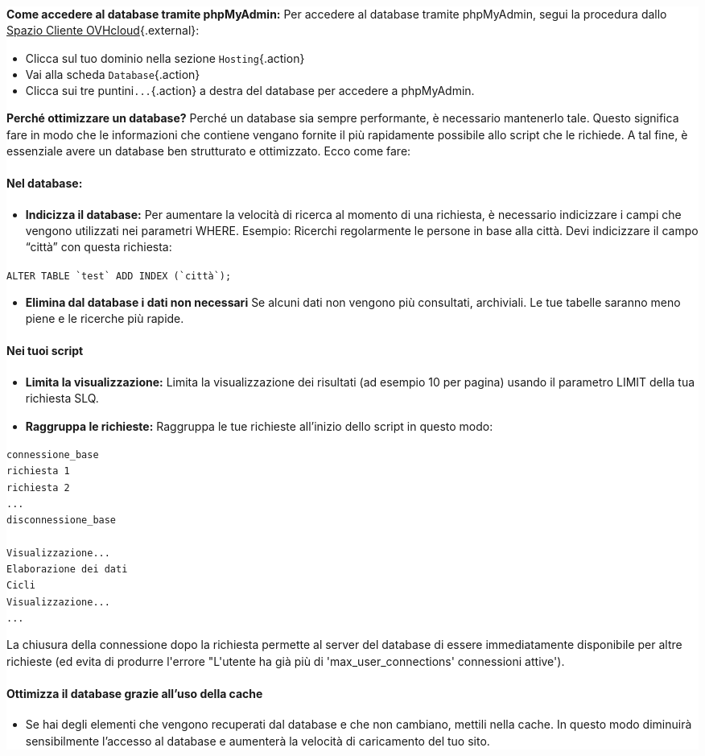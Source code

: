 **Come accedere al database tramite phpMyAdmin:** Per accedere al database tramite phpMyAdmin, segui la procedura dallo [Spazio Cliente OVHcloud](/links/manager){.external}:

- Clicca sul tuo dominio nella sezione `Hosting`{.action}
- Vai alla scheda `Database`{.action}
- Clicca sui tre puntini`...`{.action} a destra del database per accedere a phpMyAdmin.

**Perché ottimizzare un database?** Perché un database sia sempre performante, è necessario mantenerlo tale.  Questo significa fare in modo che le informazioni che contiene vengano fornite il più rapidamente possibile allo script che le richiede. A tal fine, è essenziale avere un database ben strutturato e ottimizzato. Ecco come fare:

#### Nel database:

- **Indicizza il database:** Per aumentare la velocità di ricerca al momento di una richiesta, è necessario indicizzare i campi che vengono utilizzati nei parametri WHERE. Esempio: Ricerchi regolarmente le persone in base alla città.  Devi indicizzare il campo “città” con questa richiesta:

```
ALTER TABLE `test` ADD INDEX (`città`);
```

- **Elimina dal database i dati non necessari** Se alcuni dati non vengono più consultati, archiviali. Le tue tabelle saranno meno piene e le ricerche più rapide.

#### Nei tuoi script

- **Limita la visualizzazione:**
 Limita la visualizzazione dei risultati (ad esempio 10 per pagina) usando il parametro LIMIT della tua richiesta SLQ.

- **Raggruppa le richieste:**
 Raggruppa le tue richieste all’inizio dello script in questo modo:

```
connessione_base
richiesta 1
richiesta 2
...
disconnessione_base

Visualizzazione...
Elaborazione dei dati
Cicli
Visualizzazione...
...
```

La chiusura della connessione dopo la richiesta permette al server del database di essere immediatamente disponibile per altre richieste (ed evita di produrre l'errore "L'utente ha già più di 'max_user_connections' connessioni attive').

#### Ottimizza il database grazie all’uso della cache

- Se hai degli elementi che vengono recuperati dal database e che non cambiano, mettili nella cache. In questo modo diminuirà sensibilmente l’accesso al database e aumenterà la velocità di caricamento del tuo sito.
